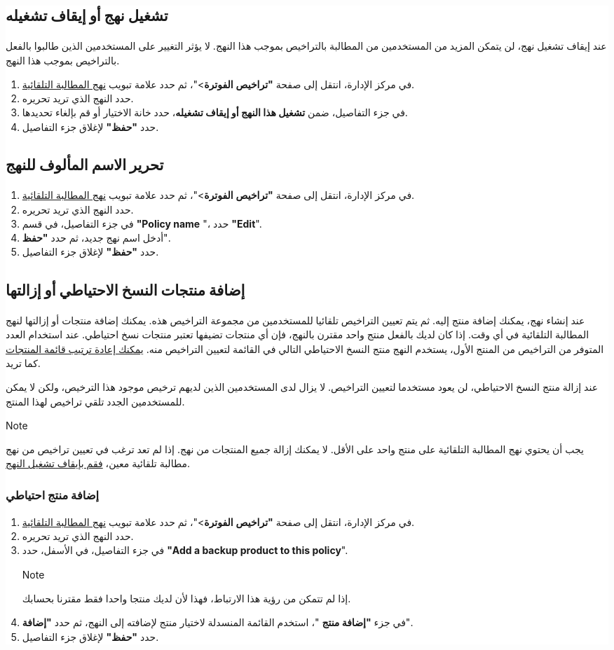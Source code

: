 ## <a name="turn-a-policy-on-or-off"></a>تشغيل نهج أو إيقاف تشغيله

عند إيقاف تشغيل نهج، لن يتمكن المزيد من المستخدمين من المطالبة بالتراخيص بموجب هذا النهج. لا يؤثر التغيير على المستخدمين الذين طالبوا بالفعل بالتراخيص بموجب هذا النهج.

1. في مركز الإدارة، انتقل إلى صفحة **"تراخيص** **الفوترة**\>"، ثم حدد علامة تبويب <a href="https://go.microsoft.com/fwlink/p/?linkid=2134398" target="_blank">نهج المطالبة التلقائية</a>.
2. حدد النهج الذي تريد تحريره.
3. في جزء التفاصيل، ضمن **تشغيل هذا النهج أو إيقاف تشغيله**، حدد خانة الاختيار أو قم بإلغاء تحديدها.
4. حدد **"حفظ"** لإغلاق جزء التفاصيل.

## <a name="edit-the-policy-friendly-name"></a>تحرير الاسم المألوف للنهج

1. في مركز الإدارة، انتقل إلى صفحة **"تراخيص** **الفوترة**\>"، ثم حدد علامة تبويب <a href="https://go.microsoft.com/fwlink/p/?linkid=2134398" target="_blank">نهج المطالبة التلقائية</a>.
2. حدد النهج الذي تريد تحريره.
3. في جزء التفاصيل، في قسم **"Policy name** "، حدد **"Edit**".
4. أدخل اسم نهج جديد، ثم حدد **"حفظ**".
5. حدد **"حفظ"** لإغلاق جزء التفاصيل.

## <a name="add-or-remove-backup-products"></a>إضافة منتجات النسخ الاحتياطي أو إزالتها

عند إنشاء نهج، يمكنك إضافة منتج إليه. ثم يتم تعيين التراخيص تلقائيا للمستخدمين من مجموعة التراخيص هذه. يمكنك إضافة منتجات أو إزالتها لنهج المطالبة التلقائية في أي وقت. إذا كان لديك بالفعل منتج واحد مقترن بالنهج، فإن أي منتجات تضيفها تعتبر منتجات نسخ احتياطي. عند استخدام العدد المتوفر من التراخيص من المنتج الأول، يستخدم النهج منتج النسخ الاحتياطي التالي في القائمة لتعيين التراخيص منه. [يمكنك إعادة ترتيب قائمة المنتجات](#change-the-assigning-apps-and-services) كما تريد.

عند إزالة منتج النسخ الاحتياطي، لن يعود مستخدما لتعيين التراخيص. لا يزال لدى المستخدمين الذين لديهم ترخيص موجود هذا الترخيص، ولكن لا يمكن للمستخدمين الجدد تلقي تراخيص لهذا المنتج.

> [!NOTE]
> يجب أن يحتوي نهج المطالبة التلقائية على منتج واحد على الأقل. لا يمكنك إزالة جميع المنتجات من نهج. إذا لم تعد ترغب في تعيين تراخيص من نهج مطالبة تلقائية معين، [فقم بإيقاف تشغيل النهج](#view-an-auto-claim-policy-report).

### <a name="add-a-backup-product"></a>إضافة منتج احتياطي

1. في مركز الإدارة، انتقل إلى صفحة **"تراخيص** **الفوترة**\>"، ثم حدد علامة تبويب <a href="https://go.microsoft.com/fwlink/p/?linkid=2134398" target="_blank">نهج المطالبة التلقائية</a>.
2. حدد النهج الذي تريد تحريره.
3. في جزء التفاصيل، في الأسفل، حدد **"Add a backup product to this policy**".
    > [!NOTE]
    > إذا لم تتمكن من رؤية هذا الارتباط، فهذا لأن لديك منتجا واحدا فقط مقترنا بحسابك.
4. في جزء **"إضافة منتج** "، استخدم القائمة المنسدلة لاختيار منتج لإضافته إلى النهج، ثم حدد **"إضافة**".
5. حدد **"حفظ"** لإغلاق جزء التفاصيل.

